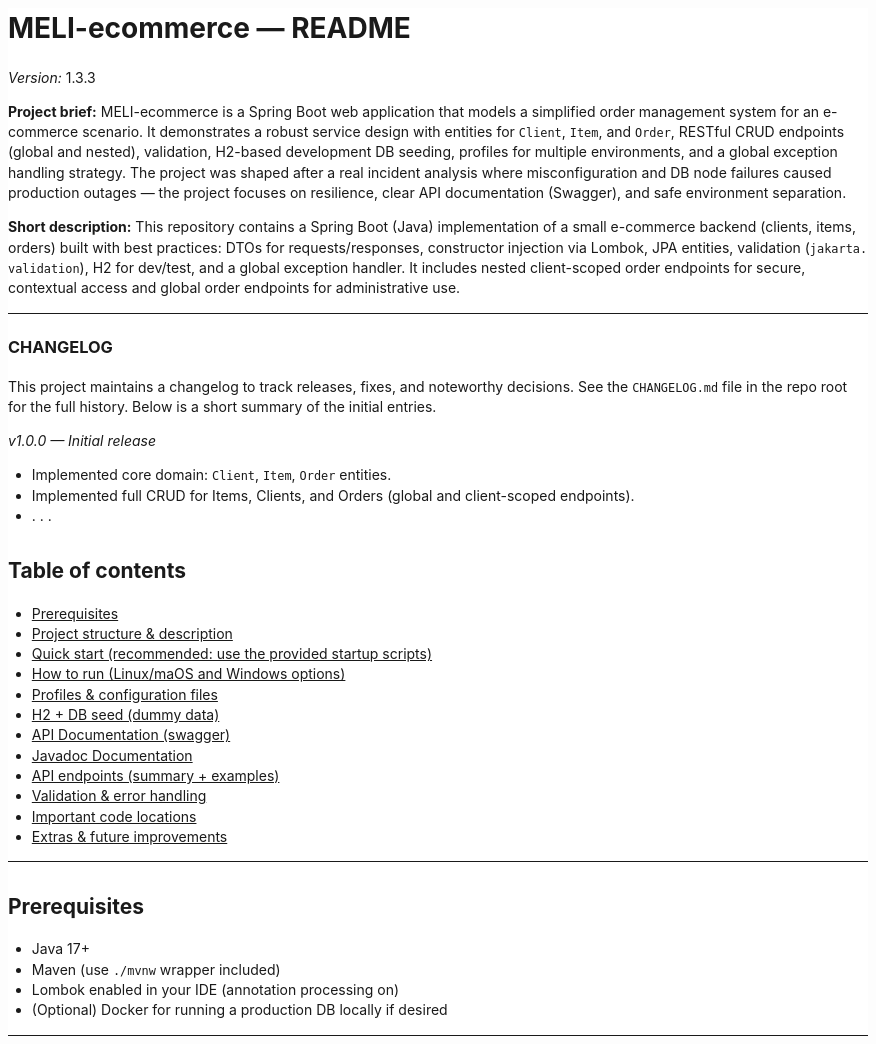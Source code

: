 # MELI-ecommerce — README

*Version:* 1.3.3

**Project brief:** MELI-ecommerce is a Spring Boot web application that models a simplified order management system for an e-commerce scenario. It demonstrates a robust service design with entities for `Client`, `Item`, and `Order`, RESTful CRUD endpoints (global and nested), validation, H2-based development DB seeding, profiles for multiple environments, and a global exception handling strategy. The project was shaped after a real incident analysis where misconfiguration and DB node failures caused production outages — the project focuses on resilience, clear API documentation (Swagger), and safe environment separation.

**Short description:** This repository contains a Spring Boot (Java) implementation of a small e-commerce backend (clients, items, orders) built with best practices: DTOs for requests/responses, constructor injection via Lombok, JPA entities, validation (`jakarta.validation`), H2 for dev/test, and a global exception handler. It includes nested client-scoped order endpoints for secure, contextual access and global order endpoints for administrative use.

---

### CHANGELOG
This project maintains a changelog to track releases, fixes, and noteworthy decisions. See the `CHANGELOG.md` file in the repo root for the full history. Below is a short summary of the initial entries.

*v1.0.0 — Initial release*

- Implemented core domain: `Client`, `Item`, `Order` entities.
- Implemented full CRUD for Items, Clients, and Orders (global and client-scoped endpoints).
- . . .

## Table of contents

* [Prerequisites](#prerequisites)
* [Project structure & description](#project-structure--description)
* [Quick start (recommended: use the provided startup scripts)](#quick-start-development)
* [How to run (Linux/maOS and Windows options)](#how-to-run-platform-specific)
* [Profiles & configuration files](#profiles--configuration-files)
* [H2 + DB seed (dummy data)](#h2--db-seed-dummy-data)
* [API Documentation (swagger)](#api-documentation-swagger--openapi)
* [Javadoc Documentation](#javadoc-documentation)
* [API endpoints (summary + examples)](#api-endpoints-summary--examples)
* [Validation & error handling](#validation--error-handling)
* [Important code locations](#important-code-locations)
* [Extras & future improvements](#extras--future-improvements)

---

## Prerequisites

* Java 17+
* Maven (use `./mvnw` wrapper included)
* Lombok enabled in your IDE (annotation processing on)
* (Optional) Docker for running a production DB locally if desired

---